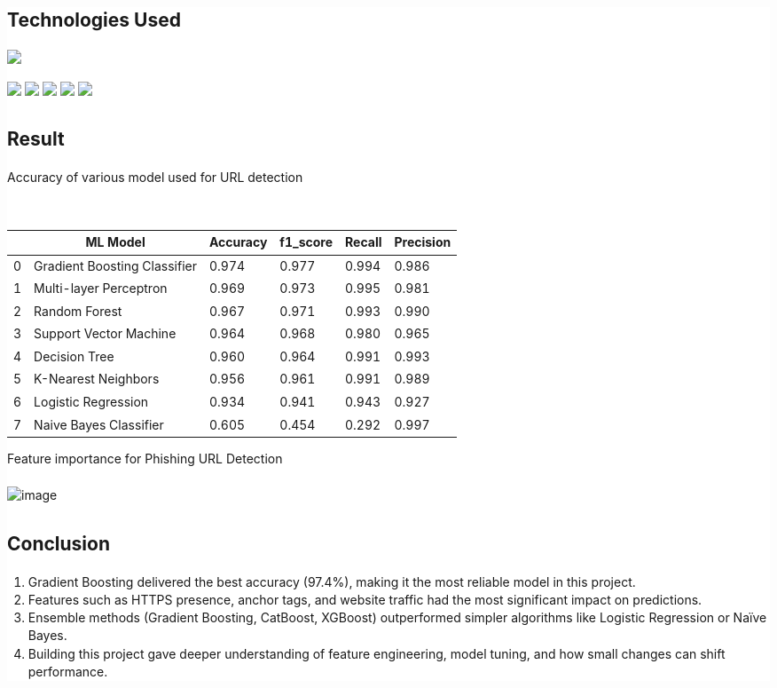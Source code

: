 ## Technologies Used

![](https://forthebadge.com/images/badges/made-with-python.svg)

[<img target="_blank" src="https://upload.wikimedia.org/wikipedia/commons/3/31/NumPy_logo_2020.svg" width=200>](https://numpy.org/doc/) [<img target="_blank" src="https://upload.wikimedia.org/wikipedia/commons/e/ed/Pandas_logo.svg" width=200>](https://pandas.pydata.org/pandas-docs/stable/reference/api/pandas.DataFrame.html)
[<img target="_blank" src="https://upload.wikimedia.org/wikipedia/commons/8/84/Matplotlib_icon.svg" width=100>](https://matplotlib.org/)
[<img target="_blank" src="https://scikit-learn.org/stable/_static/scikit-learn-logo-small.png" width=200>](https://scikit-learn.org/stable/) 
[<img target="_blank" src="https://encrypted-tbn0.gstatic.com/images?q=tbn:ANd9GcScq-xocLctL07Jy0tpR_p9w0Q42_rK1aAkNfW6sm3ucjFKWML39aaJPgdhadyCnEiK7vw&usqp=CAU" width=200>](https://flask.palletsprojects.com/en/2.0.x/) 

## Result

Accuracy of various model used for URL detection
<br>

<br>

||ML Model|	Accuracy|  	f1_score|	Recall|	Precision|
|---|---|---|---|---|---|
0|	Gradient Boosting Classifier|	0.974|	0.977|	0.994|	0.986|
1|	Multi-layer Perceptron|	        0.969|	0.973|	0.995|	0.981|
2|	Random Forest|	                0.967|	0.971|	0.993|	0.990|
3|	Support Vector Machine|	        0.964|	0.968|	0.980|	0.965|
4|	Decision Tree|      	        0.960|	0.964|	0.991|	0.993|
5|	K-Nearest Neighbors|        	0.956|	0.961|	0.991|	0.989|
6|	Logistic Regression|        	0.934|	0.941|	0.943|	0.927|
7|	Naive Bayes Classifier|     	0.605|	0.454|	0.292|	0.997|

Feature importance for Phishing URL Detection 
<br><br>
![image](https://github.com/user-attachments/assets/7abb0090-30fe-4f10-a797-19f5e761ac7c)




## Conclusion
1. Gradient Boosting delivered the best accuracy (97.4%), making it the most reliable model in this project.
2. Features such as HTTPS presence, anchor tags, and website traffic had the most significant impact on predictions.
3. Ensemble methods (Gradient Boosting, CatBoost, XGBoost) outperformed simpler algorithms like Logistic Regression or Naïve Bayes.
4. Building this project gave deeper understanding of feature engineering, model tuning, and how small changes can shift performance.
